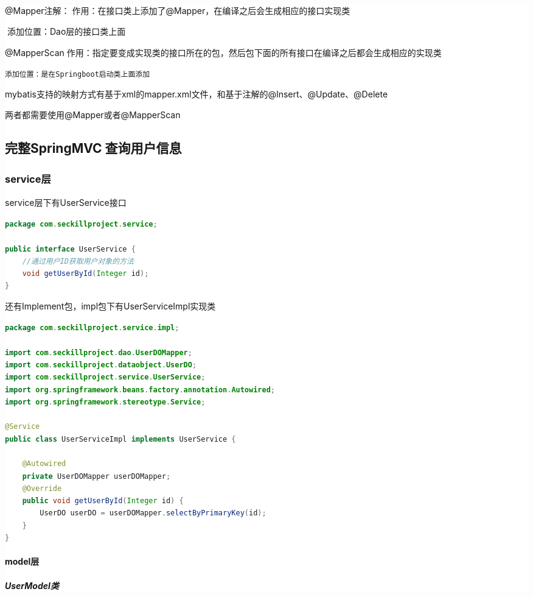 @Mapper注解：
	作用：在接口类上添加了@Mapper，在编译之后会生成相应的接口实现类

​	添加位置：Dao层的接口类上面

@MapperScan
	 作用：指定要变成实现类的接口所在的包，然后包下面的所有接口在编译之后都会生成相应的实现类

 	添加位置：是在Springboot启动类上面添加

mybatis支持的映射方式有基于xml的mapper.xml文件，和基于注解的@Insert、@Update、@Delete

两者都需要使用@Mapper或者@MapperScan

## 完整SpringMVC 查询用户信息

### service层

service层下有UserService接口

```java
package com.seckillproject.service;

public interface UserService {
    //通过用户ID获取用户对象的方法
    void getUserById(Integer id);
}
```

还有Implement包，impl包下有UserServiceImpl实现类

```java
package com.seckillproject.service.impl;

import com.seckillproject.dao.UserDOMapper;
import com.seckillproject.dataobject.UserDO;
import com.seckillproject.service.UserService;
import org.springframework.beans.factory.annotation.Autowired;
import org.springframework.stereotype.Service;

@Service
public class UserServiceImpl implements UserService {

    @Autowired
    private UserDOMapper userDOMapper;
    @Override
    public void getUserById(Integer id) {
        UserDO userDO = userDOMapper.selectByPrimaryKey(id);
    }
}

```

#### model层

##### UserModel类
